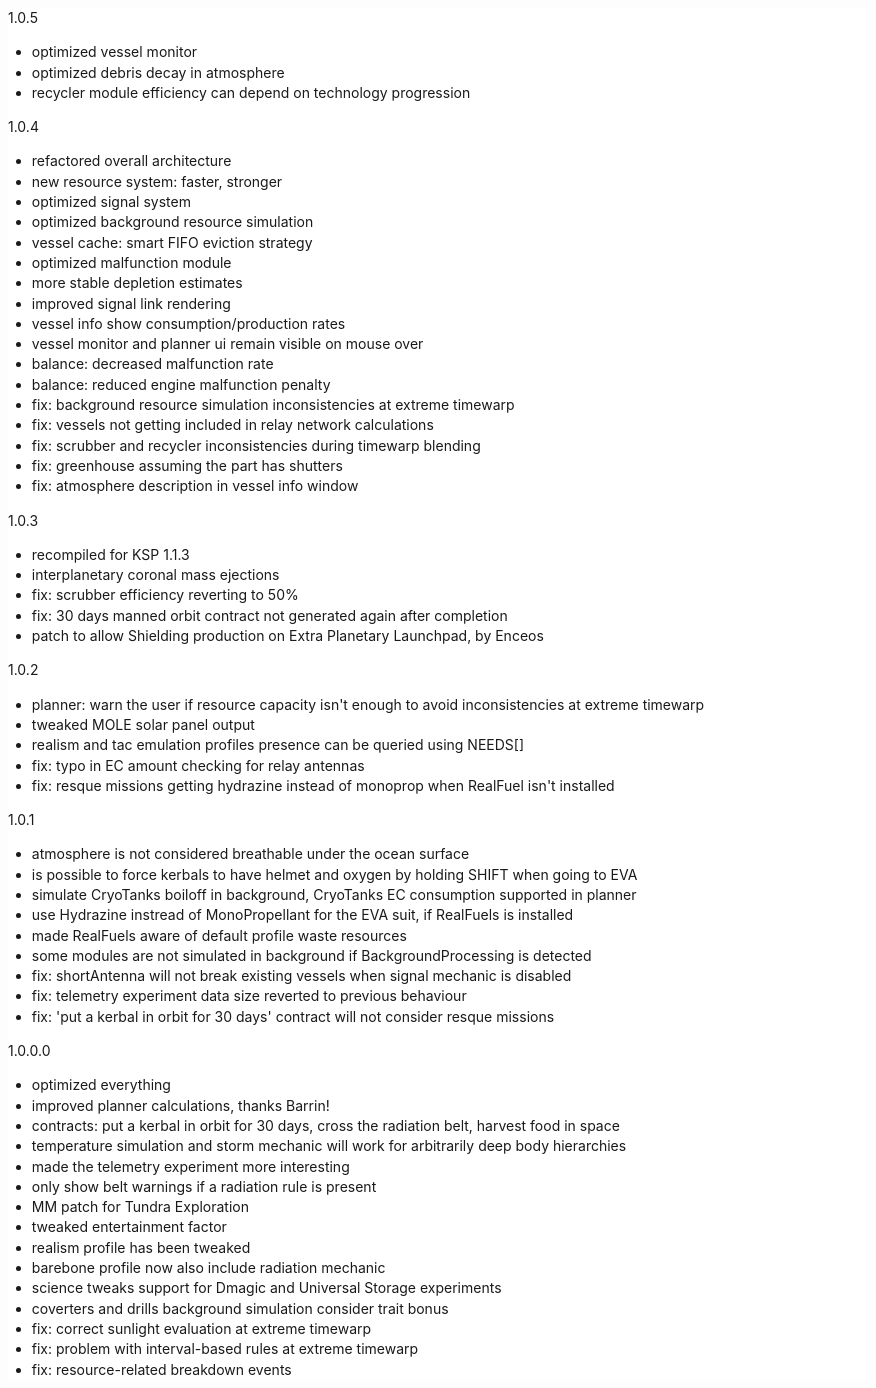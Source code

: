 1.0.5
  - optimized vessel monitor
  - optimized debris decay in atmosphere
  - recycler module efficiency can depend on technology progression

1.0.4
  - refactored overall architecture
  - new resource system: faster, stronger
  - optimized signal system
  - optimized background resource simulation
  - vessel cache: smart FIFO eviction strategy
  - optimized malfunction module
  - more stable depletion estimates
  - improved signal link rendering
  - vessel info show consumption/production rates
  - vessel monitor and planner ui remain visible on mouse over
  - balance: decreased malfunction rate
  - balance: reduced engine malfunction penalty
  - fix: background resource simulation inconsistencies at extreme timewarp
  - fix: vessels not getting included in relay network calculations
  - fix: scrubber and recycler inconsistencies during timewarp blending
  - fix: greenhouse assuming the part has shutters
  - fix: atmosphere description in vessel info window

1.0.3
  - recompiled for KSP 1.1.3
  - interplanetary coronal mass ejections
  - fix: scrubber efficiency reverting to 50%
  - fix: 30 days manned orbit contract not generated again after completion
  - patch to allow Shielding production on Extra Planetary Launchpad, by Enceos

1.0.2
  - planner: warn the user if resource capacity isn't enough to avoid inconsistencies at extreme timewarp
  - tweaked MOLE solar panel output
  - realism and tac emulation profiles presence can be queried using NEEDS[]
  - fix: typo in EC amount checking for relay antennas
  - fix: resque missions getting hydrazine instead of monoprop when RealFuel isn't installed

1.0.1
  - atmosphere is not considered breathable under the ocean surface
  - is possible to force kerbals to have helmet and oxygen by holding SHIFT when going to EVA
  - simulate CryoTanks boiloff in background, CryoTanks EC consumption supported in planner
  - use Hydrazine instread of MonoPropellant for the EVA suit, if RealFuels is installed
  - made RealFuels aware of default profile waste resources
  - some modules are not simulated in background if BackgroundProcessing is detected
  - fix: shortAntenna will not break existing vessels when signal mechanic is disabled
  - fix: telemetry experiment data size reverted to previous behaviour
  - fix: 'put a kerbal in orbit for 30 days' contract will not consider resque missions

1.0.0.0
  - optimized everything
  - improved planner calculations, thanks Barrin!
  - contracts: put a kerbal in orbit for 30 days, cross the radiation belt, harvest food in space
  - temperature simulation and storm mechanic will work for arbitrarily deep body hierarchies
  - made the telemetry experiment more interesting
  - only show belt warnings if a radiation rule is present
  - MM patch for Tundra Exploration
  - tweaked entertainment factor
  - realism profile has been tweaked
  - barebone profile now also include radiation mechanic
  - science tweaks support for Dmagic and Universal Storage experiments
  - coverters and drills background simulation consider trait bonus
  - fix: correct sunlight evaluation at extreme timewarp
  - fix: problem with interval-based rules at extreme timewarp
  - fix: resource-related breakdown events